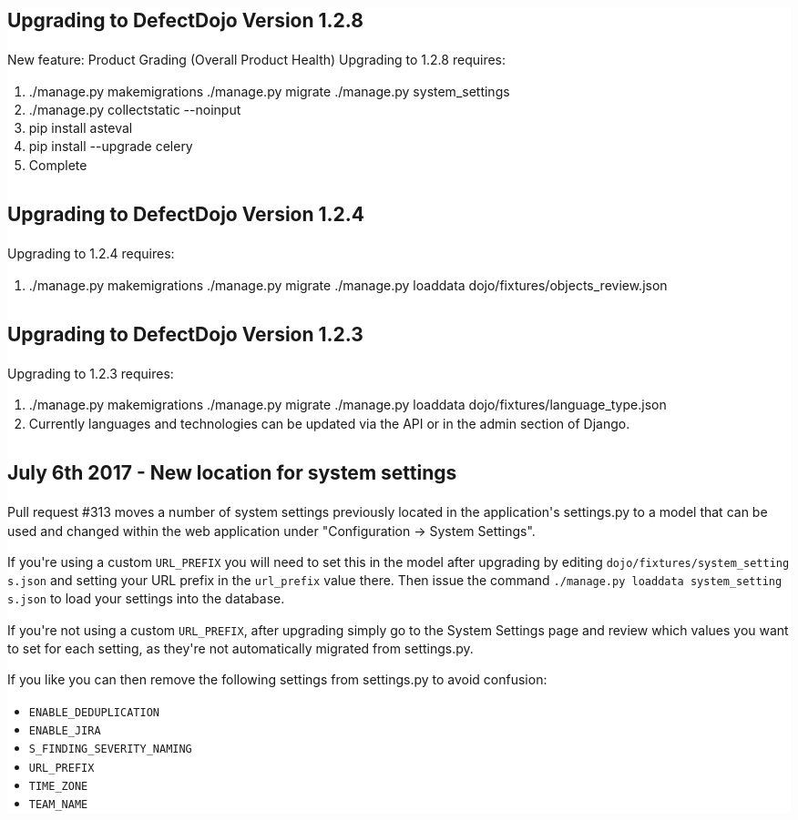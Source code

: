 Upgrading to DefectDojo Version 1.2.8
-------------------------------------

New feature: Product Grading (Overall Product Health) Upgrading to 1.2.8
requires:

1.  ./manage.py makemigrations ./manage.py migrate ./manage.py
    system\_settings
2.  ./manage.py collectstatic \--noinput
3.  pip install asteval
4.  pip install \--upgrade celery
5.  Complete

Upgrading to DefectDojo Version 1.2.4
-------------------------------------

Upgrading to 1.2.4 requires:

1.  ./manage.py makemigrations ./manage.py migrate ./manage.py loaddata
    dojo/fixtures/objects\_review.json

Upgrading to DefectDojo Version 1.2.3
-------------------------------------

Upgrading to 1.2.3 requires:

1.  ./manage.py makemigrations ./manage.py migrate ./manage.py loaddata
    dojo/fixtures/language\_type.json
2.  Currently languages and technologies can be updated via the API or
    in the admin section of Django.

July 6th 2017 - New location for system settings
------------------------------------------------

Pull request \#313 moves a number of system settings previously located
in the application\'s settings.py to a model that can be used and
changed within the web application under \"Configuration -\> System
Settings\".

If you\'re using a custom `URL_PREFIX` you will need to set this in the
model after upgrading by editing `dojo/fixtures/system_settings.json`
and setting your URL prefix in the `url_prefix` value there. Then issue
the command `./manage.py loaddata system_settings.json` to load your
settings into the database.

If you\'re not using a custom `URL_PREFIX`, after upgrading simply go to
the System Settings page and review which values you want to set for
each setting, as they\'re not automatically migrated from settings.py.

If you like you can then remove the following settings from settings.py
to avoid confusion:

-   `ENABLE_DEDUPLICATION`
-   `ENABLE_JIRA`
-   `S_FINDING_SEVERITY_NAMING`
-   `URL_PREFIX`
-   `TIME_ZONE`
-   `TEAM_NAME`

